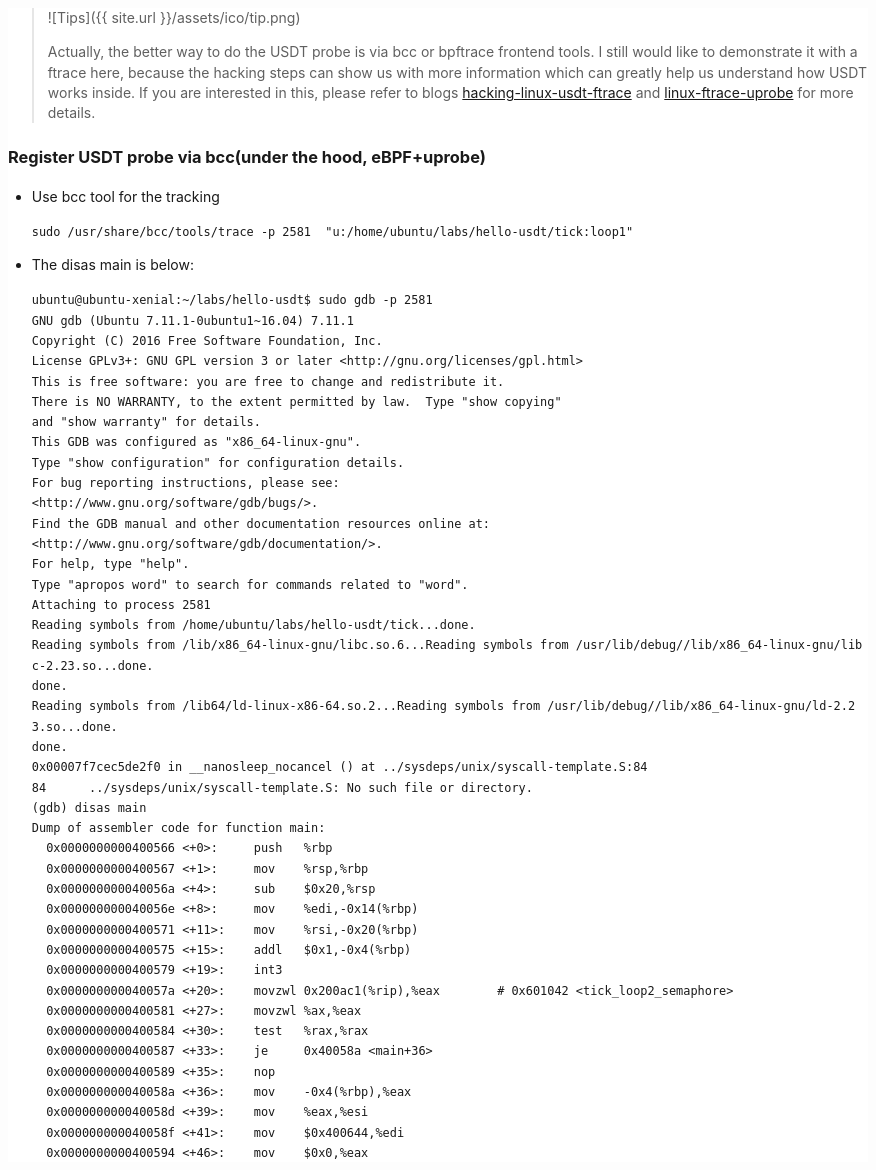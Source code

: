   > ![Tips]({{ site.url }}/assets/ico/tip.png)
  >
  > Actually, the better way to do the USDT probe is via bcc or bpftrace frontend tools. I still would like to demonstrate it with a ftrace here, because the hacking steps can show us with more information which can greatly help us understand how USDT works inside. If you are interested in this, please refer to blogs [hacking-linux-usdt-ftrace](http://www.brendangregg.com/blog/2015-07-03/hacking-linux-usdt-ftrace.html) and [linux-ftrace-uprobe](http://www.brendangregg.com/blog/2015-06-28/linux-ftrace-uprobe.html) for more details.

### Register USDT probe via bcc(under the hood, eBPF+uprobe) 

- Use bcc tool for the tracking 

  ```
  sudo /usr/share/bcc/tools/trace -p 2581  "u:/home/ubuntu/labs/hello-usdt/tick:loop1"
  
  ```

- The disas main is below:

  ```
  ubuntu@ubuntu-xenial:~/labs/hello-usdt$ sudo gdb -p 2581
  GNU gdb (Ubuntu 7.11.1-0ubuntu1~16.04) 7.11.1
  Copyright (C) 2016 Free Software Foundation, Inc.
  License GPLv3+: GNU GPL version 3 or later <http://gnu.org/licenses/gpl.html>
  This is free software: you are free to change and redistribute it.
  There is NO WARRANTY, to the extent permitted by law.  Type "show copying"
  and "show warranty" for details.
  This GDB was configured as "x86_64-linux-gnu".
  Type "show configuration" for configuration details.
  For bug reporting instructions, please see:
  <http://www.gnu.org/software/gdb/bugs/>.
  Find the GDB manual and other documentation resources online at:
  <http://www.gnu.org/software/gdb/documentation/>.
  For help, type "help".
  Type "apropos word" to search for commands related to "word".
  Attaching to process 2581
  Reading symbols from /home/ubuntu/labs/hello-usdt/tick...done.
  Reading symbols from /lib/x86_64-linux-gnu/libc.so.6...Reading symbols from /usr/lib/debug//lib/x86_64-linux-gnu/libc-2.23.so...done.
  done.
  Reading symbols from /lib64/ld-linux-x86-64.so.2...Reading symbols from /usr/lib/debug//lib/x86_64-linux-gnu/ld-2.23.so...done.
  done.
  0x00007f7cec5de2f0 in __nanosleep_nocancel () at ../sysdeps/unix/syscall-template.S:84
  84      ../sysdeps/unix/syscall-template.S: No such file or directory.
  (gdb) disas main
  Dump of assembler code for function main:
    0x0000000000400566 <+0>:     push   %rbp
    0x0000000000400567 <+1>:     mov    %rsp,%rbp
  	0x000000000040056a <+4>:     sub    $0x20,%rsp
  	0x000000000040056e <+8>:     mov    %edi,-0x14(%rbp)
  	0x0000000000400571 <+11>:    mov    %rsi,-0x20(%rbp)
    0x0000000000400575 <+15>:    addl   $0x1,-0x4(%rbp)
  	0x0000000000400579 <+19>:    int3   
  	0x000000000040057a <+20>:    movzwl 0x200ac1(%rip),%eax        # 0x601042 <tick_loop2_semaphore>
  	0x0000000000400581 <+27>:    movzwl %ax,%eax
  	0x0000000000400584 <+30>:    test   %rax,%rax
  	0x0000000000400587 <+33>:    je     0x40058a <main+36>
  	0x0000000000400589 <+35>:    nop
  	0x000000000040058a <+36>:    mov    -0x4(%rbp),%eax
  	0x000000000040058d <+39>:    mov    %eax,%esi
  	0x000000000040058f <+41>:    mov    $0x400644,%edi
  	0x0000000000400594 <+46>:    mov    $0x0,%eax
  ```
